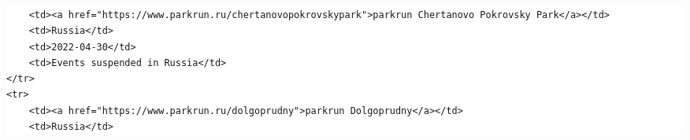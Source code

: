         <td><a href="https://www.parkrun.ru/chertanovopokrovskypark">parkrun Chertanovo Pokrovsky Park</a></td>
        <td>Russia</td>
        <td>2022-04-30</td>
        <td>Events suspended in Russia</td>
    </tr>
    <tr>
        <td><a href="https://www.parkrun.ru/dolgoprudny">parkrun Dolgoprudny</a></td>
        <td>Russia</td>
